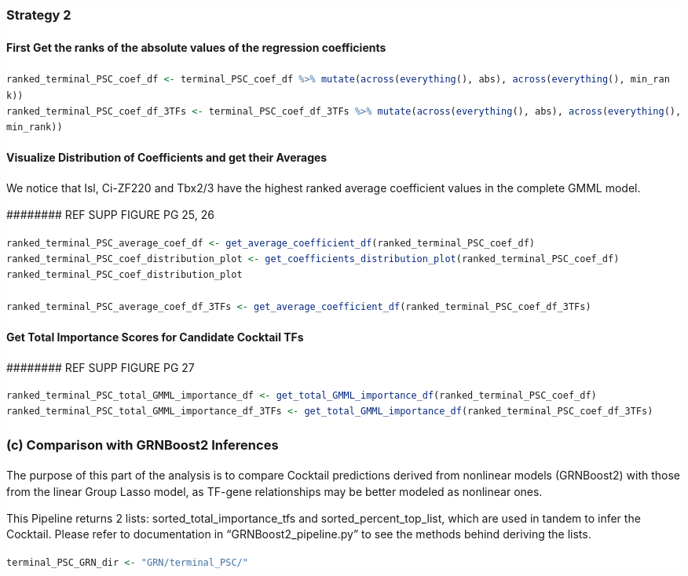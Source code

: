 ### Strategy 2

#### First Get the ranks of the absolute values of the regression coefficients

``` r
ranked_terminal_PSC_coef_df <- terminal_PSC_coef_df %>% mutate(across(everything(), abs), across(everything(), min_rank))
ranked_terminal_PSC_coef_df_3TFs <- terminal_PSC_coef_df_3TFs %>% mutate(across(everything(), abs), across(everything(), min_rank))
```

#### Visualize Distribution of Coefficients and get their Averages

We notice that Isl, Ci-ZF220 and Tbx2/3 have the highest ranked average
coefficient values in the complete GMML model.

######## REF SUPP FIGURE PG 25, 26

``` r
ranked_terminal_PSC_average_coef_df <- get_average_coefficient_df(ranked_terminal_PSC_coef_df)
ranked_terminal_PSC_coef_distribution_plot <- get_coefficients_distribution_plot(ranked_terminal_PSC_coef_df)
ranked_terminal_PSC_coef_distribution_plot

ranked_terminal_PSC_average_coef_df_3TFs <- get_average_coefficient_df(ranked_terminal_PSC_coef_df_3TFs)
```

#### Get Total Importance Scores for Candidate Cocktail TFs

######## REF SUPP FIGURE PG 27

``` r
ranked_terminal_PSC_total_GMML_importance_df <- get_total_GMML_importance_df(ranked_terminal_PSC_coef_df)
ranked_terminal_PSC_total_GMML_importance_df_3TFs <- get_total_GMML_importance_df(ranked_terminal_PSC_coef_df_3TFs)
```

### (c) Comparison with GRNBoost2 Inferences

The purpose of this part of the analysis is to compare Cocktail
predictions derived from nonlinear models (GRNBoost2) with those from
the linear Group Lasso model, as TF-gene relationships may be better
modeled as nonlinear ones.

This Pipeline returns 2 lists: sorted_total_importance_tfs and
sorted_percent_top_list, which are used in tandem to infer the Cocktail.
Please refer to documentation in “GRNBoost2_pipeline.py” to see the
methods behind deriving the lists.

``` r
terminal_PSC_GRN_dir <- "GRN/terminal_PSC/"
```
